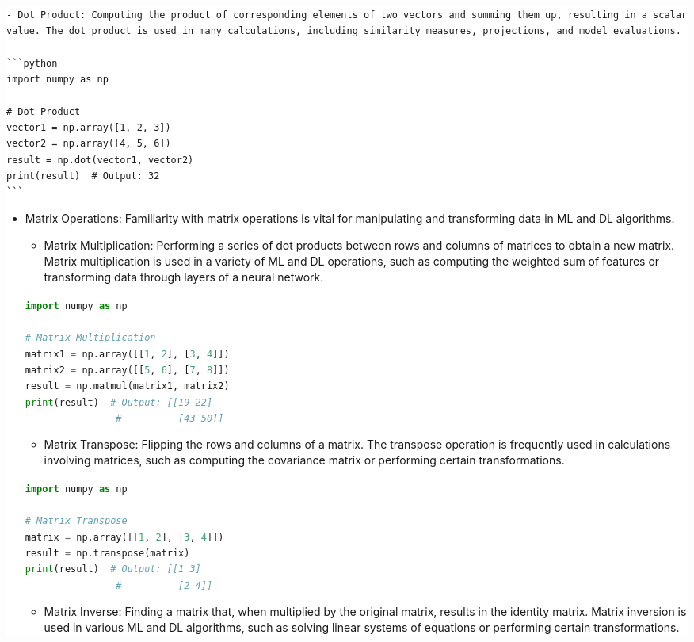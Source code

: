     - Dot Product: Computing the product of corresponding elements of two vectors and summing them up, resulting in a scalar value. The dot product is used in many calculations, including similarity measures, projections, and model evaluations.

    ```python
    import numpy as np

    # Dot Product
    vector1 = np.array([1, 2, 3])
    vector2 = np.array([4, 5, 6])
    result = np.dot(vector1, vector2)
    print(result)  # Output: 32
    ```

- Matrix Operations: Familiarity with matrix operations is vital for manipulating and transforming data in ML and DL algorithms.

    - Matrix Multiplication: Performing a series of dot products between rows and columns of matrices to obtain a new matrix. Matrix multiplication is used in a variety of ML and DL operations, such as computing the weighted sum of features or transforming data through layers of a neural network.

    ```python
    import numpy as np

    # Matrix Multiplication
    matrix1 = np.array([[1, 2], [3, 4]])
    matrix2 = np.array([[5, 6], [7, 8]])
    result = np.matmul(matrix1, matrix2)
    print(result)  # Output: [[19 22]
                    #          [43 50]]
    ```

    - Matrix Transpose: Flipping the rows and columns of a matrix. The transpose operation is frequently used in calculations involving matrices, such as computing the covariance matrix or performing certain transformations.

    ```python
    import numpy as np

    # Matrix Transpose
    matrix = np.array([[1, 2], [3, 4]])
    result = np.transpose(matrix)
    print(result)  # Output: [[1 3]
                    #          [2 4]]
    ```

    - Matrix Inverse: Finding a matrix that, when multiplied by the original matrix, results in the identity matrix. Matrix inversion is used in various ML and DL algorithms, such as solving linear systems of equations or performing certain transformations.
